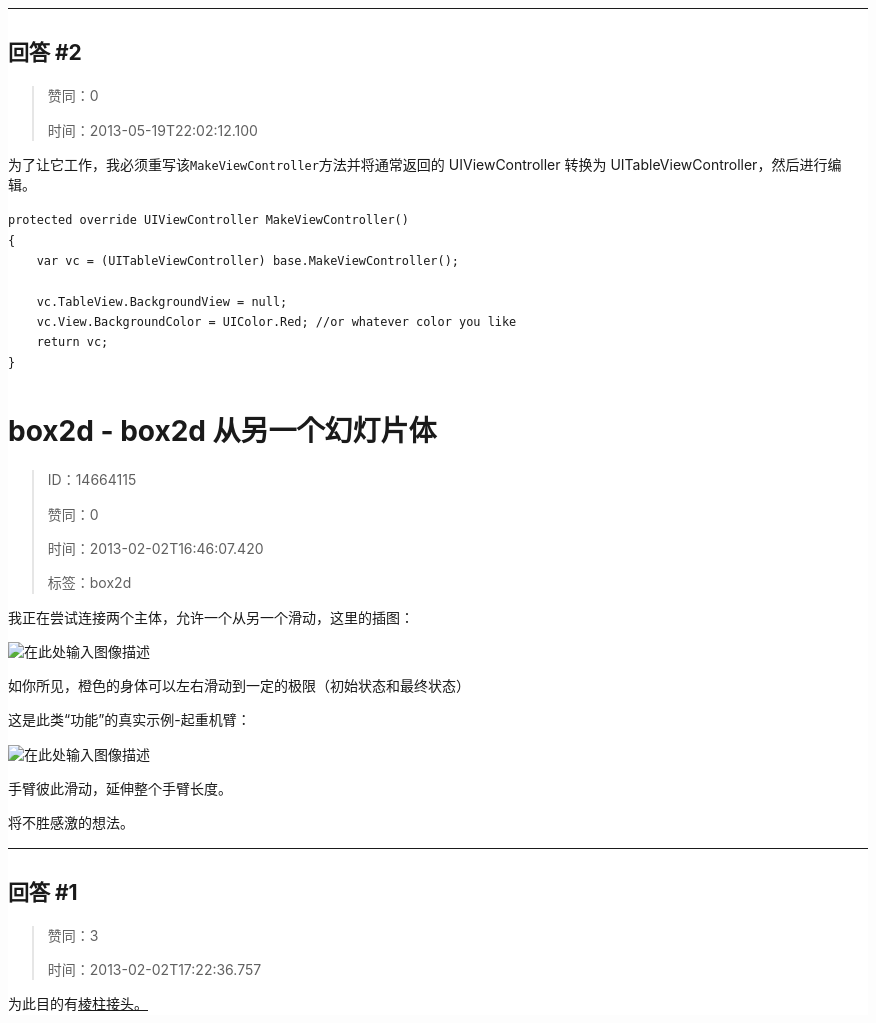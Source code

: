 * * *

## 回答 #2

> 赞同：0
> 
> 时间：2013-05-19T22:02:12.100

为了让它工作，我必须重写该`MakeViewController`方法并将通常返回的 UIViewController 转换为 UITableViewController，然后进行编辑。

```
protected override UIViewController MakeViewController()
{
    var vc = (UITableViewController) base.MakeViewController();

    vc.TableView.BackgroundView = null;
    vc.View.BackgroundColor = UIColor.Red; //or whatever color you like
    return vc;
} 
```

# box2d - box2d 从另一个幻灯片体

> ID：14664115
> 
> 赞同：0
> 
> 时间：2013-02-02T16:46:07.420
> 
> 标签：box2d

我正在尝试连接两个主体，允许一个从另一个滑动，这里的插图：

![在此处输入图像描述](../Images/767b94d64fce5e5bdc10bdde4865c041.png)

如你所见，橙色的身体可以左右滑动到一定的极限（初始状态和最终状态）

这是此类“功能”的真实示例-起重机臂：

![在此处输入图像描述](../Images/16d3e5541b70acd3c1c96733489137eb.png)

手臂彼此滑动，延伸整个手臂长度。

将不胜感激的想法。

* * *

## 回答 #1

> 赞同：3
> 
> 时间：2013-02-02T17:22:36.757

为此目的有[棱柱接头。](https://www.iforce2d.net/b2dtut/joints-prismatic)
